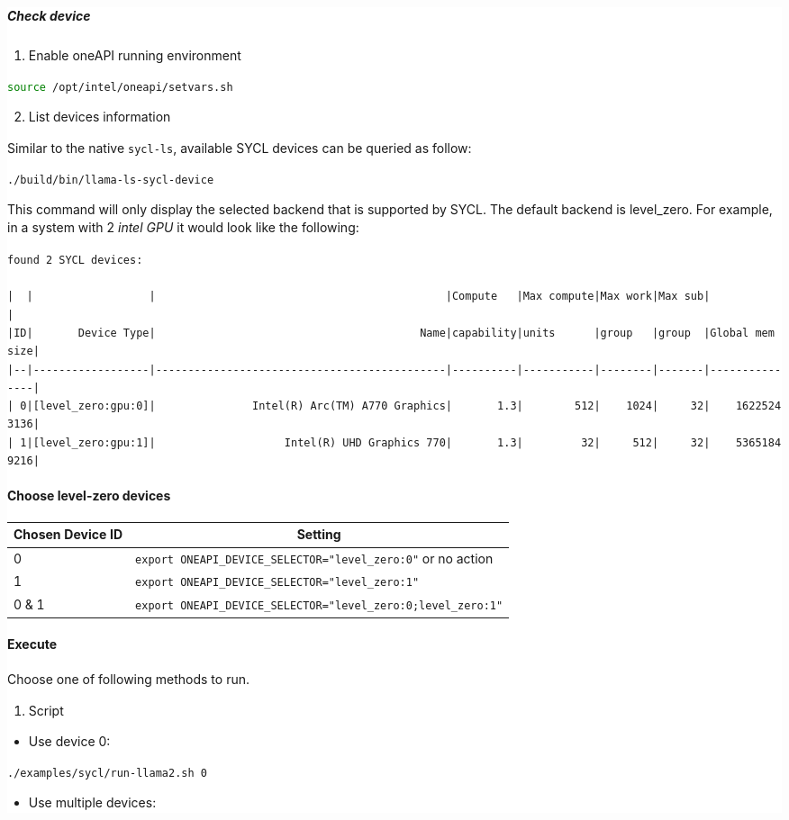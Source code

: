 ##### Check device

1. Enable oneAPI running environment

```sh
source /opt/intel/oneapi/setvars.sh
```

2. List devices information

Similar to the native `sycl-ls`, available SYCL devices can be queried as follow:

```sh
./build/bin/llama-ls-sycl-device
```

This command will only display the selected backend that is supported by SYCL. The default backend is level_zero. For example, in a system with 2 *intel GPU* it would look like the following:
```
found 2 SYCL devices:

|  |                  |                                             |Compute   |Max compute|Max work|Max sub|               |
|ID|       Device Type|                                         Name|capability|units      |group   |group  |Global mem size|
|--|------------------|---------------------------------------------|----------|-----------|--------|-------|---------------|
| 0|[level_zero:gpu:0]|               Intel(R) Arc(TM) A770 Graphics|       1.3|        512|    1024|     32|    16225243136|
| 1|[level_zero:gpu:1]|                    Intel(R) UHD Graphics 770|       1.3|         32|     512|     32|    53651849216|
```

#### Choose level-zero devices

|Chosen Device ID|Setting|
|-|-|
|0|`export ONEAPI_DEVICE_SELECTOR="level_zero:0"` or no action|
|1|`export ONEAPI_DEVICE_SELECTOR="level_zero:1"`|
|0 & 1|`export ONEAPI_DEVICE_SELECTOR="level_zero:0;level_zero:1"`|

#### Execute

Choose one of following methods to run.

1. Script

- Use device 0:

```sh
./examples/sycl/run-llama2.sh 0
```
- Use multiple devices:
